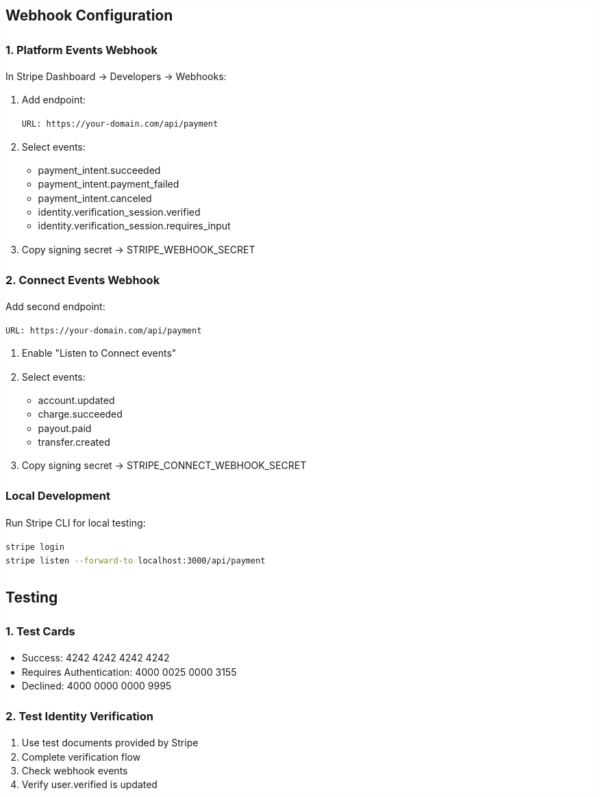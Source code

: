 ## Webhook Configuration

### 1. Platform Events Webhook
In Stripe Dashboard → Developers → Webhooks:

1. Add endpoint:
   ```
   URL: https://your-domain.com/api/payment
   ```

2. Select events:
   - payment_intent.succeeded
   - payment_intent.payment_failed
   - payment_intent.canceled
   - identity.verification_session.verified
   - identity.verification_session.requires_input

3. Copy signing secret → STRIPE_WEBHOOK_SECRET

### 2. Connect Events Webhook
Add second endpoint:
   ```
   URL: https://your-domain.com/api/payment
   ```

1. Enable "Listen to Connect events"

2. Select events:
   - account.updated
   - charge.succeeded
   - payout.paid
   - transfer.created

3. Copy signing secret → STRIPE_CONNECT_WEBHOOK_SECRET

### Local Development
Run Stripe CLI for local testing:
```bash
stripe login
stripe listen --forward-to localhost:3000/api/payment
```

## Testing

### 1. Test Cards
- Success: 4242 4242 4242 4242
- Requires Authentication: 4000 0025 0000 3155
- Declined: 4000 0000 0000 9995

### 2. Test Identity Verification
1. Use test documents provided by Stripe
2. Complete verification flow
3. Check webhook events
4. Verify user.verified is updated
